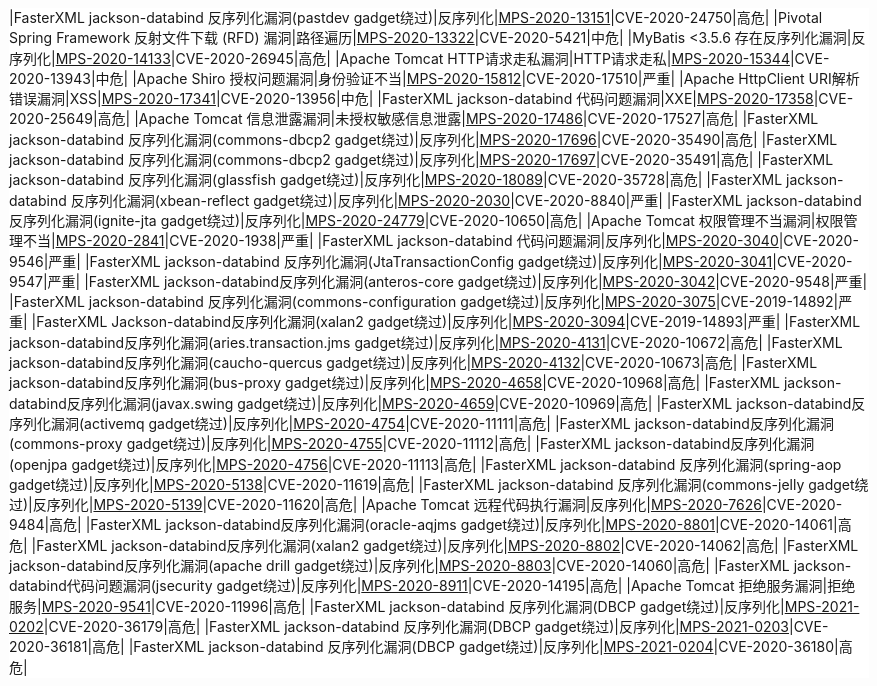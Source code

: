 |FasterXML jackson-databind 反序列化漏洞(pastdev gadget绕过)|反序列化|[MPS-2020-13151](https://www.oscs1024.com/hd/MPS-2020-13151)|CVE-2020-24750|高危|
|Pivotal Spring Framework 反射文件下载 (RFD) 漏洞|路径遍历|[MPS-2020-13322](https://www.oscs1024.com/hd/MPS-2020-13322)|CVE-2020-5421|中危|
|MyBatis <3.5.6 存在反序列化漏洞|反序列化|[MPS-2020-14133](https://www.oscs1024.com/hd/MPS-2020-14133)|CVE-2020-26945|高危|
|Apache Tomcat HTTP请求走私漏洞|HTTP请求走私|[MPS-2020-15344](https://www.oscs1024.com/hd/MPS-2020-15344)|CVE-2020-13943|中危|
|Apache Shiro 授权问题漏洞|身份验证不当|[MPS-2020-15812](https://www.oscs1024.com/hd/MPS-2020-15812)|CVE-2020-17510|严重|
|Apache HttpClient URI解析错误漏洞|XSS|[MPS-2020-17341](https://www.oscs1024.com/hd/MPS-2020-17341)|CVE-2020-13956|中危|
|FasterXML jackson-databind 代码问题漏洞|XXE|[MPS-2020-17358](https://www.oscs1024.com/hd/MPS-2020-17358)|CVE-2020-25649|高危|
|Apache Tomcat 信息泄露漏洞|未授权敏感信息泄露|[MPS-2020-17486](https://www.oscs1024.com/hd/MPS-2020-17486)|CVE-2020-17527|高危|
|FasterXML jackson-databind 反序列化漏洞(commons-dbcp2 gadget绕过)|反序列化|[MPS-2020-17696](https://www.oscs1024.com/hd/MPS-2020-17696)|CVE-2020-35490|高危|
|FasterXML jackson-databind 反序列化漏洞(commons-dbcp2 gadget绕过)|反序列化|[MPS-2020-17697](https://www.oscs1024.com/hd/MPS-2020-17697)|CVE-2020-35491|高危|
|FasterXML jackson-databind 反序列化漏洞(glassfish gadget绕过)|反序列化|[MPS-2020-18089](https://www.oscs1024.com/hd/MPS-2020-18089)|CVE-2020-35728|高危|
|FasterXML jackson-databind 反序列化漏洞(xbean-reflect gadget绕过)|反序列化|[MPS-2020-2030](https://www.oscs1024.com/hd/MPS-2020-2030)|CVE-2020-8840|严重|
|FasterXML jackson-databind 反序列化漏洞(ignite-jta gadget绕过)|反序列化|[MPS-2020-24779](https://www.oscs1024.com/hd/MPS-2020-24779)|CVE-2020-10650|高危|
|Apache Tomcat 权限管理不当漏洞|权限管理不当|[MPS-2020-2841](https://www.oscs1024.com/hd/MPS-2020-2841)|CVE-2020-1938|严重|
|FasterXML jackson-databind 代码问题漏洞|反序列化|[MPS-2020-3040](https://www.oscs1024.com/hd/MPS-2020-3040)|CVE-2020-9546|严重|
|FasterXML jackson-databind 反序列化漏洞(JtaTransactionConfig gadget绕过)|反序列化|[MPS-2020-3041](https://www.oscs1024.com/hd/MPS-2020-3041)|CVE-2020-9547|严重|
|FasterXML jackson-databind反序列化漏洞(anteros-core gadget绕过)|反序列化|[MPS-2020-3042](https://www.oscs1024.com/hd/MPS-2020-3042)|CVE-2020-9548|严重|
|FasterXML jackson-databind 反序列化漏洞(commons-configuration gadget绕过)|反序列化|[MPS-2020-3075](https://www.oscs1024.com/hd/MPS-2020-3075)|CVE-2019-14892|严重|
|FasterXML Jackson-databind反序列化漏洞(xalan2 gadget绕过)|反序列化|[MPS-2020-3094](https://www.oscs1024.com/hd/MPS-2020-3094)|CVE-2019-14893|严重|
|FasterXML jackson-databind反序列化漏洞(aries.transaction.jms gadget绕过)|反序列化|[MPS-2020-4131](https://www.oscs1024.com/hd/MPS-2020-4131)|CVE-2020-10672|高危|
|FasterXML jackson-databind反序列化漏洞(caucho-quercus gadget绕过)|反序列化|[MPS-2020-4132](https://www.oscs1024.com/hd/MPS-2020-4132)|CVE-2020-10673|高危|
|FasterXML jackson-databind反序列化漏洞(bus-proxy gadget绕过)|反序列化|[MPS-2020-4658](https://www.oscs1024.com/hd/MPS-2020-4658)|CVE-2020-10968|高危|
|FasterXML jackson-databind反序列化漏洞(javax.swing gadget绕过)|反序列化|[MPS-2020-4659](https://www.oscs1024.com/hd/MPS-2020-4659)|CVE-2020-10969|高危|
|FasterXML jackson-databind反序列化漏洞(activemq gadget绕过)|反序列化|[MPS-2020-4754](https://www.oscs1024.com/hd/MPS-2020-4754)|CVE-2020-11111|高危|
|FasterXML jackson-databind反序列化漏洞(commons-proxy gadget绕过)|反序列化|[MPS-2020-4755](https://www.oscs1024.com/hd/MPS-2020-4755)|CVE-2020-11112|高危|
|FasterXML jackson-databind反序列化漏洞(openjpa gadget绕过)|反序列化|[MPS-2020-4756](https://www.oscs1024.com/hd/MPS-2020-4756)|CVE-2020-11113|高危|
|FasterXML jackson-databind 反序列化漏洞(spring-aop gadget绕过)|反序列化|[MPS-2020-5138](https://www.oscs1024.com/hd/MPS-2020-5138)|CVE-2020-11619|高危|
|FasterXML jackson-databind 反序列化漏洞(commons-jelly gadget绕过)|反序列化|[MPS-2020-5139](https://www.oscs1024.com/hd/MPS-2020-5139)|CVE-2020-11620|高危|
|Apache Tomcat 远程代码执行漏洞|反序列化|[MPS-2020-7626](https://www.oscs1024.com/hd/MPS-2020-7626)|CVE-2020-9484|高危|
|FasterXML jackson-databind反序列化漏洞(oracle-aqjms gadget绕过)|反序列化|[MPS-2020-8801](https://www.oscs1024.com/hd/MPS-2020-8801)|CVE-2020-14061|高危|
|FasterXML jackson-databind反序列化漏洞(xalan2 gadget绕过)|反序列化|[MPS-2020-8802](https://www.oscs1024.com/hd/MPS-2020-8802)|CVE-2020-14062|高危|
|FasterXML jackson-databind反序列化漏洞(apache drill gadget绕过)|反序列化|[MPS-2020-8803](https://www.oscs1024.com/hd/MPS-2020-8803)|CVE-2020-14060|高危|
|FasterXML jackson-databind代码问题漏洞(jsecurity gadget绕过)|反序列化|[MPS-2020-8911](https://www.oscs1024.com/hd/MPS-2020-8911)|CVE-2020-14195|高危|
|Apache Tomcat 拒绝服务漏洞|拒绝服务|[MPS-2020-9541](https://www.oscs1024.com/hd/MPS-2020-9541)|CVE-2020-11996|高危|
|FasterXML jackson-databind 反序列化漏洞(DBCP gadget绕过)|反序列化|[MPS-2021-0202](https://www.oscs1024.com/hd/MPS-2021-0202)|CVE-2020-36179|高危|
|FasterXML jackson-databind 反序列化漏洞(DBCP gadget绕过)|反序列化|[MPS-2021-0203](https://www.oscs1024.com/hd/MPS-2021-0203)|CVE-2020-36181|高危|
|FasterXML jackson-databind 反序列化漏洞(DBCP gadget绕过)|反序列化|[MPS-2021-0204](https://www.oscs1024.com/hd/MPS-2021-0204)|CVE-2020-36180|高危|